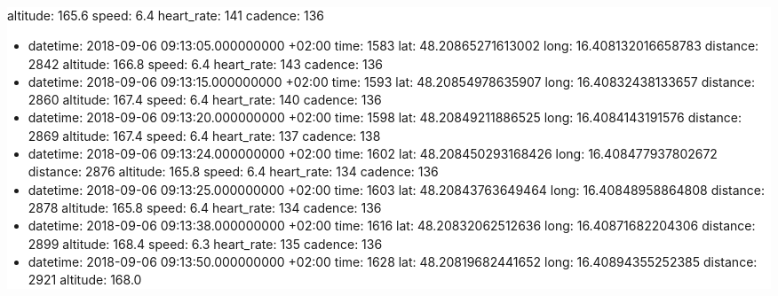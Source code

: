   altitude: 165.6
  speed: 6.4
  heart_rate: 141
  cadence: 136
- datetime: 2018-09-06 09:13:05.000000000 +02:00
  time: 1583
  lat: 48.20865271613002
  long: 16.408132016658783
  distance: 2842
  altitude: 166.8
  speed: 6.4
  heart_rate: 143
  cadence: 136
- datetime: 2018-09-06 09:13:15.000000000 +02:00
  time: 1593
  lat: 48.20854978635907
  long: 16.40832438133657
  distance: 2860
  altitude: 167.4
  speed: 6.4
  heart_rate: 140
  cadence: 136
- datetime: 2018-09-06 09:13:20.000000000 +02:00
  time: 1598
  lat: 48.20849211886525
  long: 16.4084143191576
  distance: 2869
  altitude: 167.4
  speed: 6.4
  heart_rate: 137
  cadence: 138
- datetime: 2018-09-06 09:13:24.000000000 +02:00
  time: 1602
  lat: 48.208450293168426
  long: 16.408477937802672
  distance: 2876
  altitude: 165.8
  speed: 6.4
  heart_rate: 134
  cadence: 136
- datetime: 2018-09-06 09:13:25.000000000 +02:00
  time: 1603
  lat: 48.20843763649464
  long: 16.40848958864808
  distance: 2878
  altitude: 165.8
  speed: 6.4
  heart_rate: 134
  cadence: 136
- datetime: 2018-09-06 09:13:38.000000000 +02:00
  time: 1616
  lat: 48.20832062512636
  long: 16.40871682204306
  distance: 2899
  altitude: 168.4
  speed: 6.3
  heart_rate: 135
  cadence: 136
- datetime: 2018-09-06 09:13:50.000000000 +02:00
  time: 1628
  lat: 48.20819682441652
  long: 16.40894355252385
  distance: 2921
  altitude: 168.0